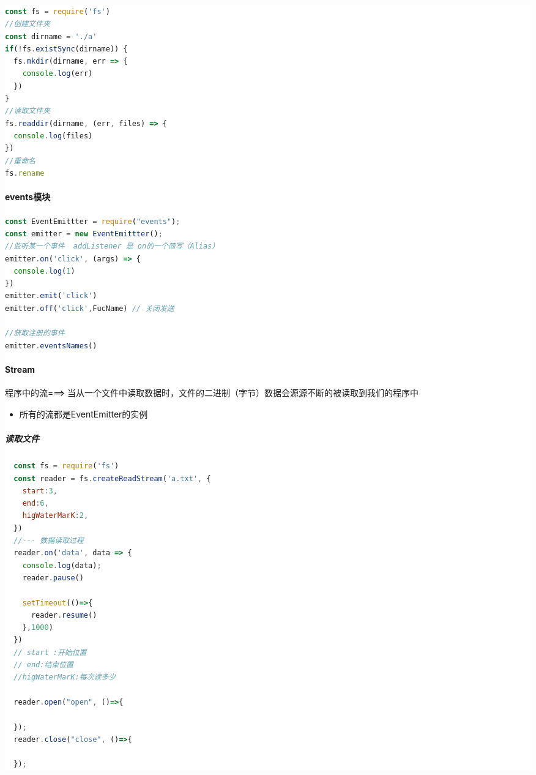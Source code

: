 ```js
const fs = require('fs')
//创建文件夹
const dirname = './a'
if(!fs.existSync(dirname)) {
  fs.mkdir(dirname, err => {
    console.log(err)
  })
}
//读取文件夹
fs.readdir(dirname, (err, files) => {
  console.log(files)
})
//重命名
fs.rename
```

#### events模块

```js
const EventEmittter = require("events");
const emitter = new EventEmittter();
//监听某一个事件  addListener 是 on的一个简写（Alias）
emitter.on('click', (args) => {
  console.log(1)
})
emitter.emit('click')
emitter.off('click',FucName) // 关闭发送

//获取注册的事件
emitter.eventsNames()
```

#### Stream

程序中的流===> 当从一个文件中读取数据时，文件的二进制（字节）数据会源源不断的被读取到我们的程序中

- 所有的流都是EventEmitter的实例

##### 读取文件

```js
  const fs = require('fs')
  const reader = fs.createReadStream('a.txt', {
    start:3,
    end:6,
    higWaterMarK:2,
  })
  //--- 数据读取过程
  reader.on('data', data => {
    console.log(data);
    reader.pause()

    setTimeout(()=>{
      reader.resume()
    },1000)
  })
  // start :开始位置
  // end:结束位置
  //higWaterMarK:每次读多少

  reader.open("open", ()=>{

  });
  reader.close("close", ()=>{

  });
```